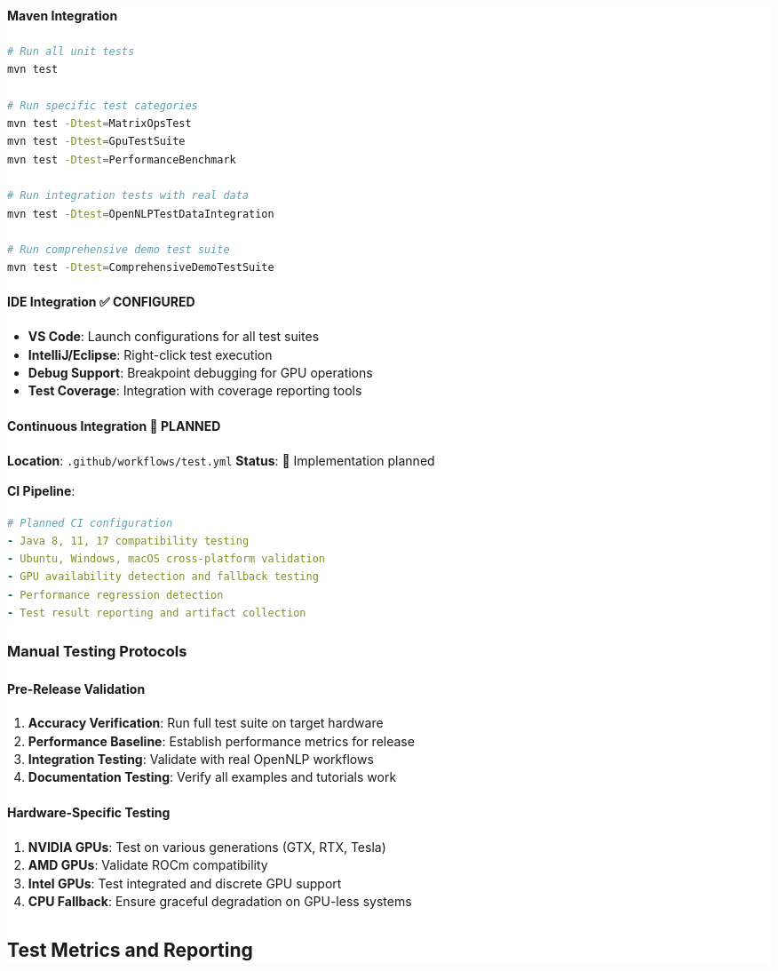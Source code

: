 #### Maven Integration
```bash
# Run all unit tests
mvn test

# Run specific test categories
mvn test -Dtest=MatrixOpsTest
mvn test -Dtest=GpuTestSuite
mvn test -Dtest=PerformanceBenchmark

# Run integration tests with real data
mvn test -Dtest=OpenNLPTestDataIntegration

# Run comprehensive demo test suite
mvn test -Dtest=ComprehensiveDemoTestSuite
```

#### IDE Integration ✅ CONFIGURED
- **VS Code**: Launch configurations for all test suites
- **IntelliJ/Eclipse**: Right-click test execution
- **Debug Support**: Breakpoint debugging for GPU operations
- **Test Coverage**: Integration with coverage reporting tools

#### Continuous Integration 🔄 PLANNED
**Location**: `.github/workflows/test.yml`
**Status**: 🔄 Implementation planned

**CI Pipeline**:
```yaml
# Planned CI configuration
- Java 8, 11, 17 compatibility testing
- Ubuntu, Windows, macOS cross-platform validation
- GPU availability detection and fallback testing
- Performance regression detection
- Test result reporting and artifact collection
```

### Manual Testing Protocols

#### Pre-Release Validation
1. **Accuracy Verification**: Run full test suite on target hardware
2. **Performance Baseline**: Establish performance metrics for release
3. **Integration Testing**: Validate with real OpenNLP workflows
4. **Documentation Testing**: Verify all examples and tutorials work

#### Hardware-Specific Testing
1. **NVIDIA GPUs**: Test on various generations (GTX, RTX, Tesla)
2. **AMD GPUs**: Validate ROCm compatibility
3. **Intel GPUs**: Test integrated and discrete GPU support
4. **CPU Fallback**: Ensure graceful degradation on GPU-less systems

## Test Metrics and Reporting
